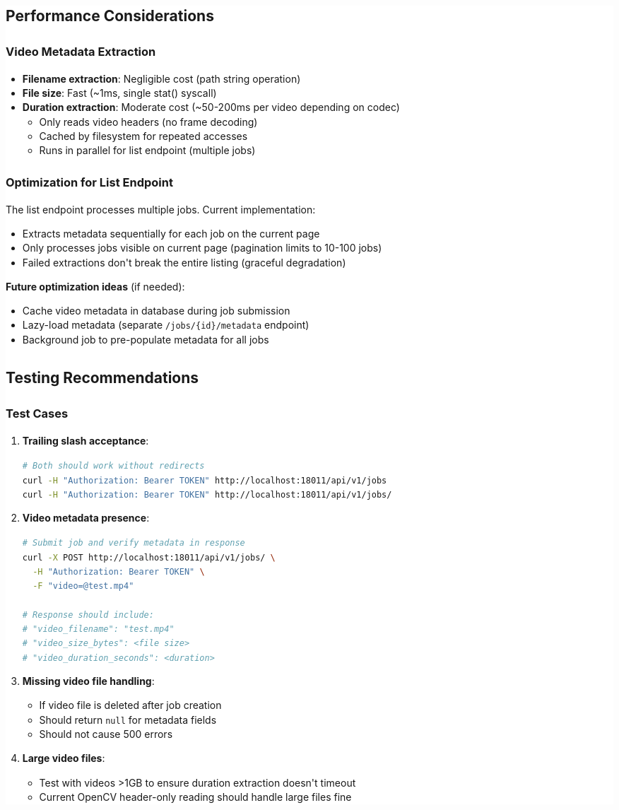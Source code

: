 ## Performance Considerations

### Video Metadata Extraction
- **Filename extraction**: Negligible cost (path string operation)
- **File size**: Fast (~1ms, single stat() syscall)
- **Duration extraction**: Moderate cost (~50-200ms per video depending on codec)
  - Only reads video headers (no frame decoding)
  - Cached by filesystem for repeated accesses
  - Runs in parallel for list endpoint (multiple jobs)

### Optimization for List Endpoint
The list endpoint processes multiple jobs. Current implementation:
- Extracts metadata sequentially for each job on the current page
- Only processes jobs visible on current page (pagination limits to 10-100 jobs)
- Failed extractions don't break the entire listing (graceful degradation)

**Future optimization ideas** (if needed):
- Cache video metadata in database during job submission
- Lazy-load metadata (separate `/jobs/{id}/metadata` endpoint)
- Background job to pre-populate metadata for all jobs

## Testing Recommendations

### Test Cases
1. **Trailing slash acceptance**:
   ```bash
   # Both should work without redirects
   curl -H "Authorization: Bearer TOKEN" http://localhost:18011/api/v1/jobs
   curl -H "Authorization: Bearer TOKEN" http://localhost:18011/api/v1/jobs/
   ```

2. **Video metadata presence**:
   ```bash
   # Submit job and verify metadata in response
   curl -X POST http://localhost:18011/api/v1/jobs/ \
     -H "Authorization: Bearer TOKEN" \
     -F "video=@test.mp4"

   # Response should include:
   # "video_filename": "test.mp4"
   # "video_size_bytes": <file size>
   # "video_duration_seconds": <duration>
   ```

3. **Missing video file handling**:
   - If video file is deleted after job creation
   - Should return `null` for metadata fields
   - Should not cause 500 errors

4. **Large video files**:
   - Test with videos >1GB to ensure duration extraction doesn't timeout
   - Current OpenCV header-only reading should handle large files fine
